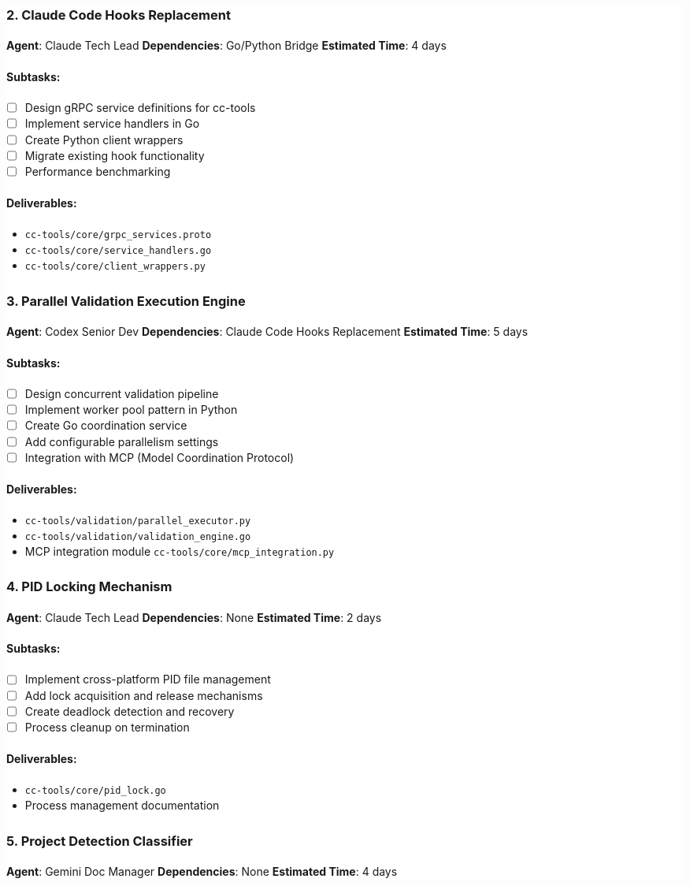 ### 2. Claude Code Hooks Replacement
**Agent**: Claude Tech Lead
**Dependencies**: Go/Python Bridge
**Estimated Time**: 4 days

#### Subtasks:
- [ ] Design gRPC service definitions for cc-tools
- [ ] Implement service handlers in Go
- [ ] Create Python client wrappers
- [ ] Migrate existing hook functionality
- [ ] Performance benchmarking

#### Deliverables:
- `cc-tools/core/grpc_services.proto`
- `cc-tools/core/service_handlers.go`
- `cc-tools/core/client_wrappers.py`

### 3. Parallel Validation Execution Engine
**Agent**: Codex Senior Dev
**Dependencies**: Claude Code Hooks Replacement
**Estimated Time**: 5 days

#### Subtasks:
- [ ] Design concurrent validation pipeline
- [ ] Implement worker pool pattern in Python
- [ ] Create Go coordination service
- [ ] Add configurable parallelism settings
- [ ] Integration with MCP (Model Coordination Protocol)

#### Deliverables:
- `cc-tools/validation/parallel_executor.py`
- `cc-tools/validation/validation_engine.go`
- MCP integration module `cc-tools/core/mcp_integration.py`

### 4. PID Locking Mechanism
**Agent**: Claude Tech Lead
**Dependencies**: None
**Estimated Time**: 2 days

#### Subtasks:
- [ ] Implement cross-platform PID file management
- [ ] Add lock acquisition and release mechanisms
- [ ] Create deadlock detection and recovery
- [ ] Process cleanup on termination

#### Deliverables:
- `cc-tools/core/pid_lock.go`
- Process management documentation

### 5. Project Detection Classifier
**Agent**: Gemini Doc Manager
**Dependencies**: None
**Estimated Time**: 4 days
